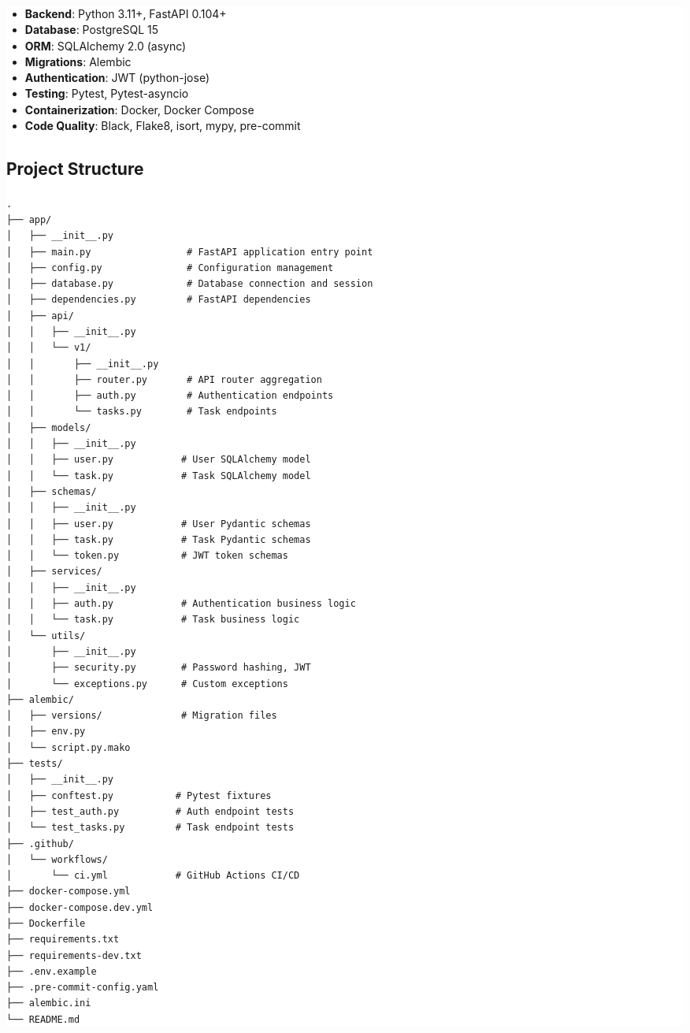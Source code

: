 - **Backend**: Python 3.11+, FastAPI 0.104+
- **Database**: PostgreSQL 15
- **ORM**: SQLAlchemy 2.0 (async)
- **Migrations**: Alembic
- **Authentication**: JWT (python-jose)
- **Testing**: Pytest, Pytest-asyncio
- **Containerization**: Docker, Docker Compose
- **Code Quality**: Black, Flake8, isort, mypy, pre-commit

## Project Structure

```
.
├── app/
│   ├── __init__.py
│   ├── main.py                 # FastAPI application entry point
│   ├── config.py               # Configuration management
│   ├── database.py             # Database connection and session
│   ├── dependencies.py         # FastAPI dependencies
│   ├── api/
│   │   ├── __init__.py
│   │   └── v1/
│   │       ├── __init__.py
│   │       ├── router.py       # API router aggregation
│   │       ├── auth.py         # Authentication endpoints
│   │       └── tasks.py        # Task endpoints
│   ├── models/
│   │   ├── __init__.py
│   │   ├── user.py            # User SQLAlchemy model
│   │   └── task.py            # Task SQLAlchemy model
│   ├── schemas/
│   │   ├── __init__.py
│   │   ├── user.py            # User Pydantic schemas
│   │   ├── task.py            # Task Pydantic schemas
│   │   └── token.py           # JWT token schemas
│   ├── services/
│   │   ├── __init__.py
│   │   ├── auth.py            # Authentication business logic
│   │   └── task.py            # Task business logic
│   └── utils/
│       ├── __init__.py
│       ├── security.py        # Password hashing, JWT
│       └── exceptions.py      # Custom exceptions
├── alembic/
│   ├── versions/              # Migration files
│   ├── env.py
│   └── script.py.mako
├── tests/
│   ├── __init__.py
│   ├── conftest.py           # Pytest fixtures
│   ├── test_auth.py          # Auth endpoint tests
│   └── test_tasks.py         # Task endpoint tests
├── .github/
│   └── workflows/
│       └── ci.yml            # GitHub Actions CI/CD
├── docker-compose.yml
├── docker-compose.dev.yml
├── Dockerfile
├── requirements.txt
├── requirements-dev.txt
├── .env.example
├── .pre-commit-config.yaml
├── alembic.ini
└── README.md
```